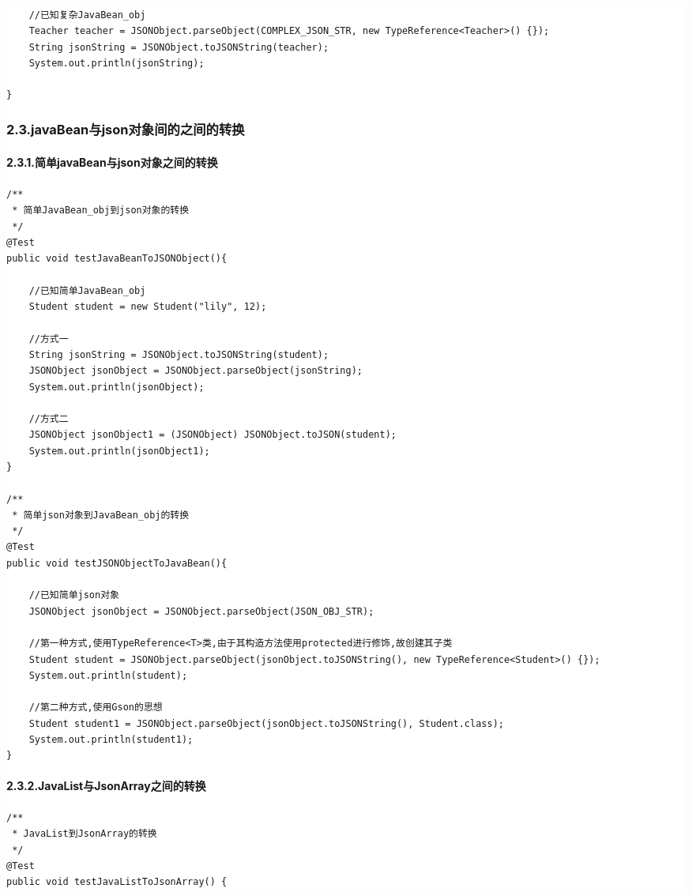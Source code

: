    	//已知复杂JavaBean_obj
        Teacher teacher = JSONObject.parseObject(COMPLEX_JSON_STR, new TypeReference<Teacher>() {});
        String jsonString = JSONObject.toJSONString(teacher);
        System.out.println(jsonString);
    
    }

### 2.3.javaBean与json对象间的之间的转换 ###

#### 2.3.1.简单javaBean与json对象之间的转换 ####

    /**
     * 简单JavaBean_obj到json对象的转换
     */
    @Test
    public void testJavaBeanToJSONObject(){
    
    	//已知简单JavaBean_obj
        Student student = new Student("lily", 12);
    
    	//方式一
        String jsonString = JSONObject.toJSONString(student);
        JSONObject jsonObject = JSONObject.parseObject(jsonString);
        System.out.println(jsonObject);
    
    	//方式二
        JSONObject jsonObject1 = (JSONObject) JSONObject.toJSON(student);
        System.out.println(jsonObject1);
    }
    
    /**
     * 简单json对象到JavaBean_obj的转换
     */
    @Test
    public void testJSONObjectToJavaBean(){
    
    	//已知简单json对象
        JSONObject jsonObject = JSONObject.parseObject(JSON_OBJ_STR);
    
    	//第一种方式,使用TypeReference<T>类,由于其构造方法使用protected进行修饰,故创建其子类
        Student student = JSONObject.parseObject(jsonObject.toJSONString(), new TypeReference<Student>() {});
        System.out.println(student);
    
    	//第二种方式,使用Gson的思想
        Student student1 = JSONObject.parseObject(jsonObject.toJSONString(), Student.class);
        System.out.println(student1);
    }

#### 2.3.2.JavaList与JsonArray之间的转换 ####

    /**
     * JavaList到JsonArray的转换
     */
    @Test
    public void testJavaListToJsonArray() {
    